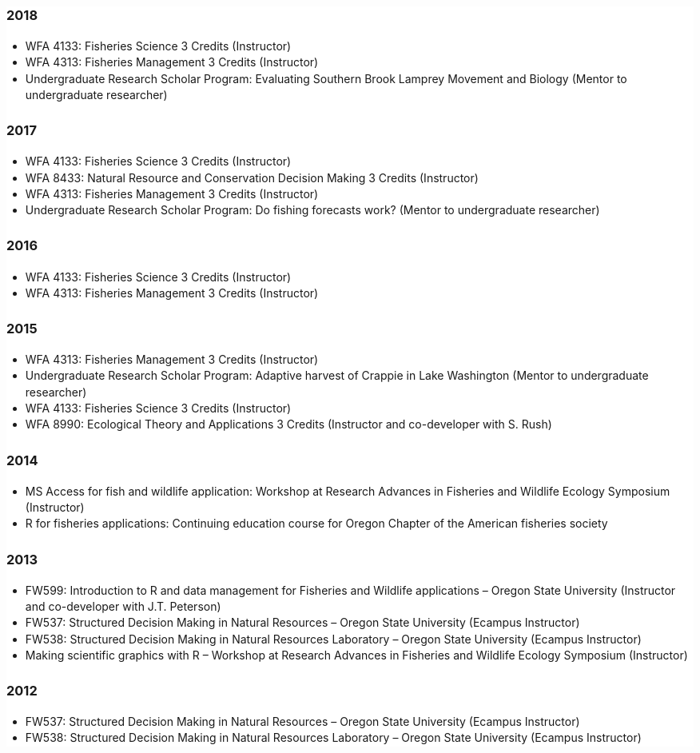 
### 2018
* WFA 4133:  Fisheries Science 3 Credits (Instructor)
* WFA 4313:  Fisheries Management 3 Credits (Instructor)
* Undergraduate Research Scholar Program: Evaluating Southern Brook Lamprey Movement and Biology (Mentor to undergraduate researcher)


### 2017

* WFA 4133:  Fisheries Science 3 Credits (Instructor)
* WFA 8433:  Natural Resource and Conservation Decision Making 3 Credits (Instructor)
* WFA 4313:  Fisheries Management 3 Credits (Instructor)
* Undergraduate Research Scholar Program: Do fishing forecasts work? (Mentor to undergraduate researcher)

### 2016
* WFA 4133:  Fisheries Science 3 Credits (Instructor)
* WFA 4313:  Fisheries Management 3 Credits (Instructor)

### 2015
* WFA 4313:  Fisheries Management 3 Credits (Instructor)
* Undergraduate Research Scholar Program: Adaptive harvest of Crappie in Lake Washington (Mentor to undergraduate researcher)
* WFA 4133:  Fisheries Science 3 Credits (Instructor)
* WFA 8990:  Ecological Theory and Applications 3 Credits (Instructor and co-developer with S. Rush)

### 2014

* MS Access for fish and wildlife application:  Workshop at Research Advances in Fisheries and Wildlife Ecology Symposium (Instructor)
* R for fisheries applications: Continuing education course for Oregon Chapter of the American fisheries society

### 2013

* FW599: Introduction to R and data management for Fisheries and Wildlife applications – Oregon State University  (Instructor and co-developer with J.T. Peterson)
* FW537:  Structured Decision Making in Natural Resources – Oregon State University  (Ecampus Instructor)
* FW538:  Structured Decision Making in Natural Resources Laboratory – Oregon State University  (Ecampus Instructor)
* Making scientific graphics with R – Workshop at Research Advances in Fisheries and Wildlife Ecology Symposium (Instructor)

### 2012

* FW537:  Structured Decision Making in Natural Resources – Oregon State University  (Ecampus Instructor)
* FW538:  Structured Decision Making in Natural Resources Laboratory – Oregon State University  (Ecampus Instructor)
